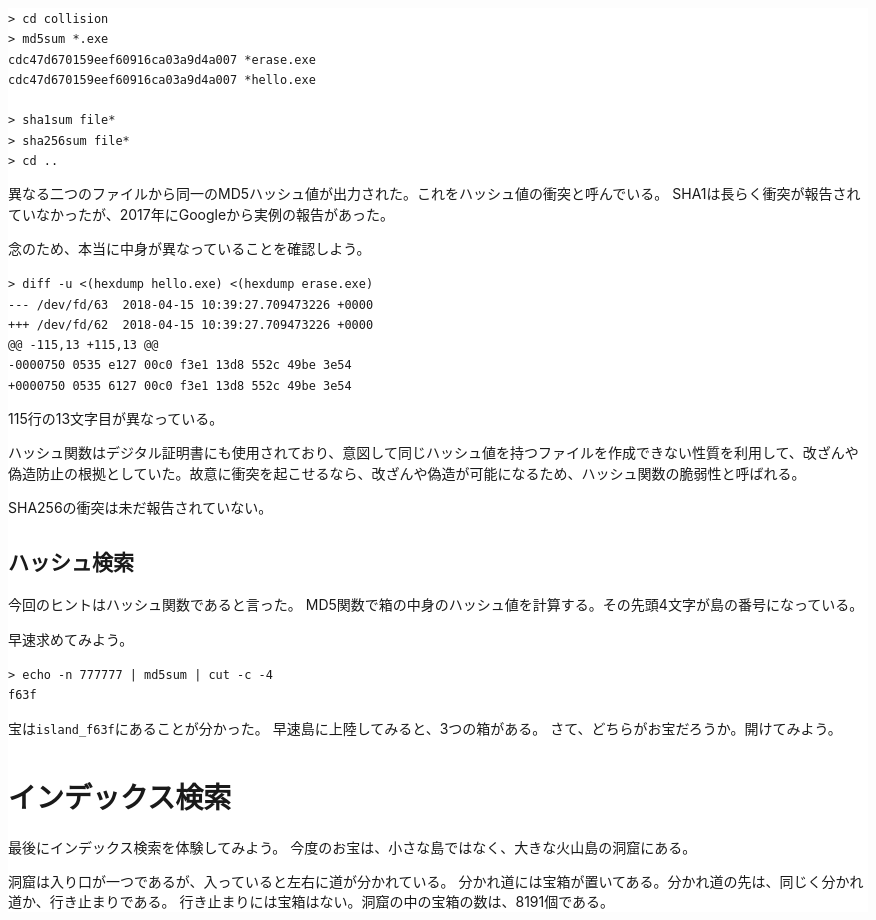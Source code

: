 ```
> cd collision
> md5sum *.exe
cdc47d670159eef60916ca03a9d4a007 *erase.exe
cdc47d670159eef60916ca03a9d4a007 *hello.exe

> sha1sum file*
> sha256sum file*
> cd ..
```

異なる二つのファイルから同一のMD5ハッシュ値が出力された。これをハッシュ値の衝突と呼んでいる。
SHA1は長らく衝突が報告されていなかったが、2017年にGoogleから実例の報告があった。

念のため、本当に中身が異なっていることを確認しよう。

```
> diff -u <(hexdump hello.exe) <(hexdump erase.exe)
--- /dev/fd/63  2018-04-15 10:39:27.709473226 +0000
+++ /dev/fd/62  2018-04-15 10:39:27.709473226 +0000
@@ -115,13 +115,13 @@
-0000750 0535 e127 00c0 f3e1 13d8 552c 49be 3e54
+0000750 0535 6127 00c0 f3e1 13d8 552c 49be 3e54     
```

115行の13文字目が異なっている。

ハッシュ関数はデジタル証明書にも使用されており、意図して同じハッシュ値を持つファイルを作成できない性質を利用して、改ざんや偽造防止の根拠としていた。故意に衝突を起こせるなら、改ざんや偽造が可能になるため、ハッシュ関数の脆弱性と呼ばれる。

SHA256の衝突は未だ報告されていない。

## ハッシュ検索

今回のヒントはハッシュ関数であると言った。
MD5関数で箱の中身のハッシュ値を計算する。その先頭4文字が島の番号になっている。

早速求めてみよう。

```
> echo -n 777777 | md5sum | cut -c -4
f63f
```

宝は`island_f63f`にあることが分かった。
早速島に上陸してみると、3つの箱がある。
さて、どちらがお宝だろうか。開けてみよう。

# インデックス検索

最後にインデックス検索を体験してみよう。
今度のお宝は、小さな島ではなく、大きな火山島の洞窟にある。

洞窟は入り口が一つであるが、入っていると左右に道が分かれている。
分かれ道には宝箱が置いてある。分かれ道の先は、同じく分かれ道か、行き止まりである。
行き止まりには宝箱はない。洞窟の中の宝箱の数は、8191個である。
